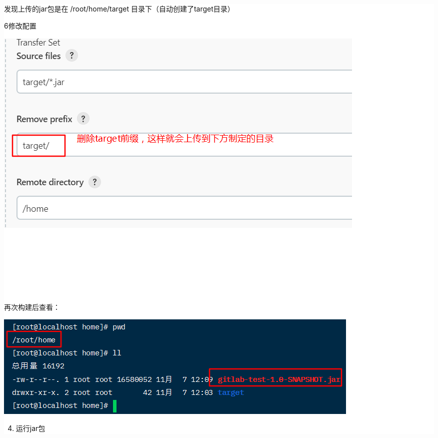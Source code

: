 

发现上传的jar包是在 /root/home/target 目录下（自动创建了target目录）





6修改配置

![image-20231130163101173](1_jenkins.assets/image-20231130163101173.png)



再次构建后查看：

![image-20231130163115051](1_jenkins.assets/image-20231130163115051.png)





 4. 运行jar包 
